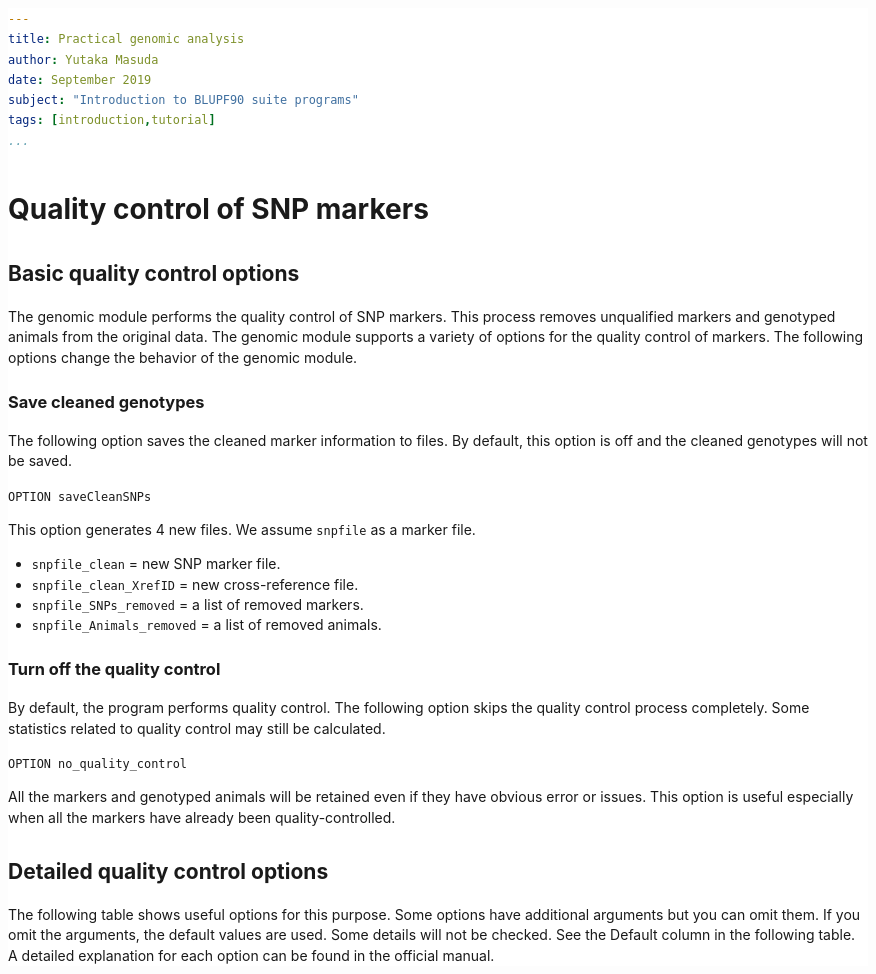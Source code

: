 ```yaml
---
title: Practical genomic analysis
author: Yutaka Masuda
date: September 2019
subject: "Introduction to BLUPF90 suite programs"
tags: [introduction,tutorial]
...
```


Quality control of SNP markers
==============================

Basic quality control options
-----------------------------

The genomic module performs the quality control of SNP markers. This process removes unqualified
markers and genotyped animals from the original data. The genomic module supports a
variety of options for the quality control of markers. The following options change the behavior of
the genomic module.


### Save cleaned genotypes ###

The following option saves the cleaned marker information to files. By default, this option is off
and the cleaned genotypes will not be saved.

~~~~~{language=blupf90}
OPTION saveCleanSNPs
~~~~~

This option generates 4 new files. We assume `snpfile` as a marker file.

- `snpfile_clean` = new SNP marker file.
- `snpfile_clean_XrefID` = new cross-reference file.
- `snpfile_SNPs_removed` = a list of removed markers.
- `snpfile_Animals_removed` = a list of removed animals.


### Turn off the quality control ###

By default, the program performs quality control. The following option skips the quality control process completely.
Some statistics related to quality control may still be calculated.

~~~~~{language=blupf90}
OPTION no_quality_control
~~~~~

All the markers and genotyped animals will be retained even if they have obvious error or issues.
This option is useful especially when all the markers have already been quality-controlled.


Detailed quality control options
--------------------------------

The following table shows useful options for this purpose. Some options have additional arguments
but you can omit them. If you omit the arguments, the default values are used. Some details will not be checked.
See the Default column in the following table. A detailed explanation for each option
can be found in the official manual.
